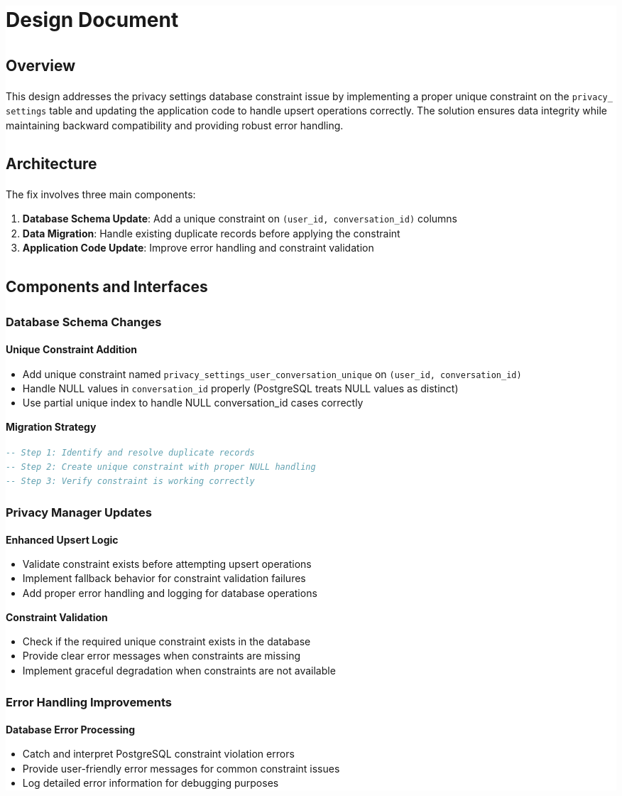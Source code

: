 # Design Document

## Overview

This design addresses the privacy settings database constraint issue by implementing a proper unique constraint on the `privacy_settings` table and updating the application code to handle upsert operations correctly. The solution ensures data integrity while maintaining backward compatibility and providing robust error handling.

## Architecture

The fix involves three main components:

1. **Database Schema Update**: Add a unique constraint on `(user_id, conversation_id)` columns
2. **Data Migration**: Handle existing duplicate records before applying the constraint
3. **Application Code Update**: Improve error handling and constraint validation

## Components and Interfaces

### Database Schema Changes

**Unique Constraint Addition**
- Add unique constraint named `privacy_settings_user_conversation_unique` on `(user_id, conversation_id)`
- Handle NULL values in `conversation_id` properly (PostgreSQL treats NULL values as distinct)
- Use partial unique index to handle NULL conversation_id cases correctly

**Migration Strategy**
```sql
-- Step 1: Identify and resolve duplicate records
-- Step 2: Create unique constraint with proper NULL handling
-- Step 3: Verify constraint is working correctly
```

### Privacy Manager Updates

**Enhanced Upsert Logic**
- Validate constraint exists before attempting upsert operations
- Implement fallback behavior for constraint validation failures
- Add proper error handling and logging for database operations

**Constraint Validation**
- Check if the required unique constraint exists in the database
- Provide clear error messages when constraints are missing
- Implement graceful degradation when constraints are not available

### Error Handling Improvements

**Database Error Processing**
- Catch and interpret PostgreSQL constraint violation errors
- Provide user-friendly error messages for common constraint issues
- Log detailed error information for debugging purposes
